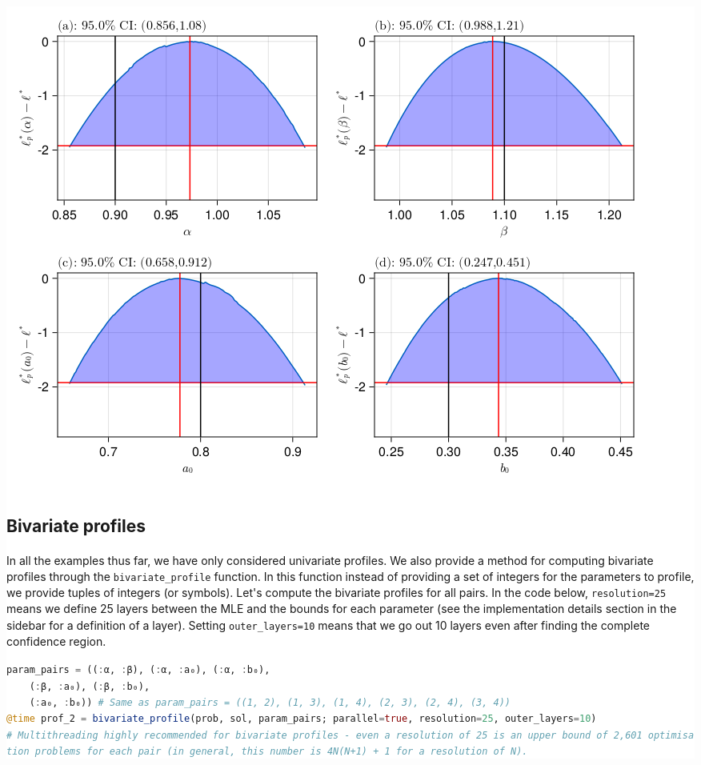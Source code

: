 ![Lotka profiles](https://github.com/DanielVandH/ProfileLikelihood.jl/blob/main/test/figures/lokta_example_profiles.png?raw=true)

## Bivariate profiles 

In all the examples thus far, we have only considered univariate profiles. We also provide a method for computing bivariate profiles through the `bivariate_profile` function. In this function instead of providing a set of integers for the parameters to profile, we provide tuples of integers (or symbols). Let's compute the bivariate profiles for all pairs. In the code below, `resolution=25` means we define 25 layers between the MLE and the bounds for each parameter (see the implementation details section in the sidebar for a definition of a layer). Setting `outer_layers=10` means that we go out 10 layers even after finding the complete confidence region.

```julia 
param_pairs = ((:α, :β), (:α, :a₀), (:α, :b₀),
    (:β, :a₀), (:β, :b₀),
    (:a₀, :b₀)) # Same as param_pairs = ((1, 2), (1, 3), (1, 4), (2, 3), (2, 4), (3, 4))
@time prof_2 = bivariate_profile(prob, sol, param_pairs; parallel=true, resolution=25, outer_layers=10) 
# Multithreading highly recommended for bivariate profiles - even a resolution of 25 is an upper bound of 2,601 optimisation problems for each pair (in general, this number is 4N(N+1) + 1 for a resolution of N).
```
